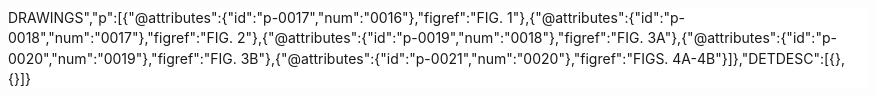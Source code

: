 DRAWINGS","p":[{"@attributes":{"id":"p-0017","num":"0016"},"figref":"FIG. 1"},{"@attributes":{"id":"p-0018","num":"0017"},"figref":"FIG. 2"},{"@attributes":{"id":"p-0019","num":"0018"},"figref":"FIG. 3A"},{"@attributes":{"id":"p-0020","num":"0019"},"figref":"FIG. 3B"},{"@attributes":{"id":"p-0021","num":"0020"},"figref":"FIGS. 4A-4B"}]},"DETDESC":[{},{}]}
